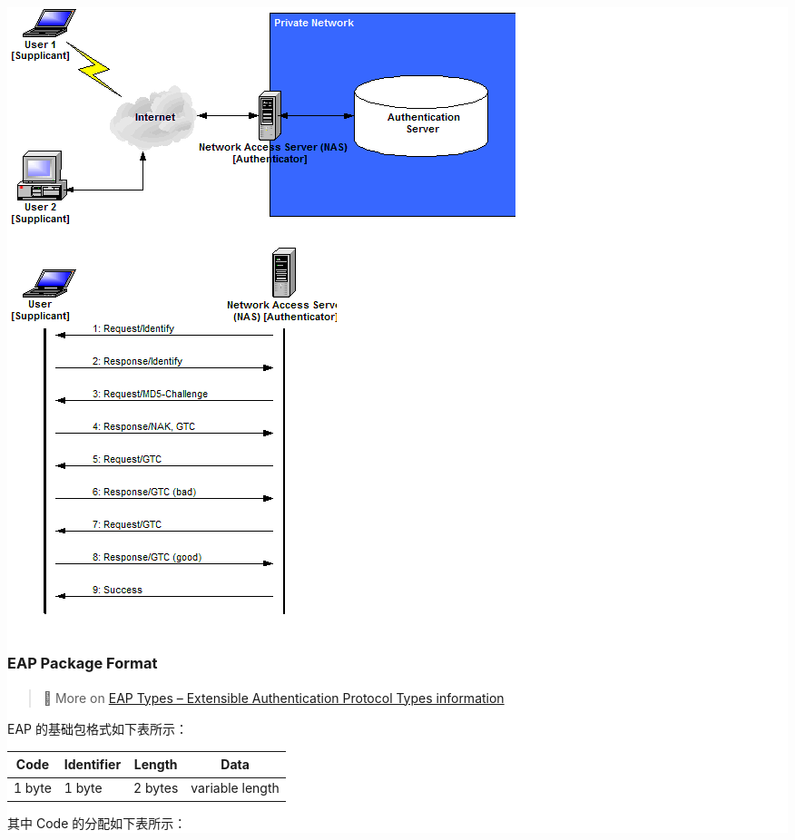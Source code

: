 
![EAP Architecture](../../../../../../../../Assets/Pics/eap-architecture.webp)

![EAP Exchange Sample](../../../../../../../../Assets/Pics/eap-exchange-sample.webp)


### EAP Package Format

> 🔗 More on  [EAP Types – Extensible Authentication Protocol Types information](https://www.vocal.com/secure-communication/eap-types/)

EAP 的基础包格式如下表所示：

| Code   | Identifier | Length  | Data            |
| ------ | ---------- | ------- | --------------- |
| 1 byte | 1 byte     | 2 bytes | variable length |

其中 Code 的分配如下表所示：
